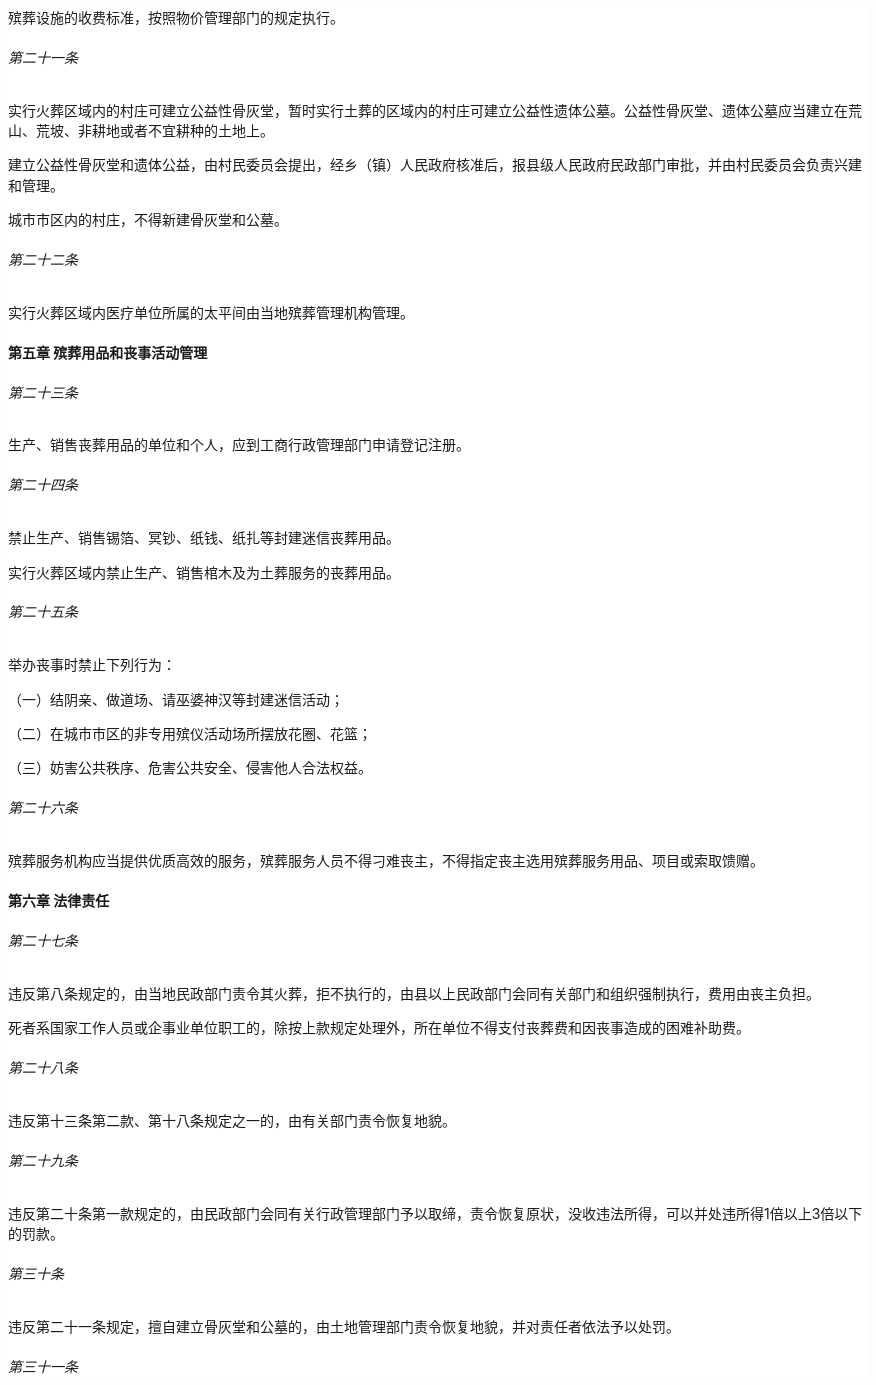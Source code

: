 殡葬设施的收费标准，按照物价管理部门的规定执行。

###### 第二十一条

实行火葬区域内的村庄可建立公益性骨灰堂，暂时实行土葬的区域内的村庄可建立公益性遗体公墓。公益性骨灰堂、遗体公墓应当建立在荒山、荒坡、非耕地或者不宜耕种的土地上。

建立公益性骨灰堂和遗体公益，由村民委员会提出，经乡（镇）人民政府核准后，报县级人民政府民政部门审批，并由村民委员会负责兴建和管理。

城市市区内的村庄，不得新建骨灰堂和公墓。

###### 第二十二条

实行火葬区域内医疗单位所属的太平间由当地殡葬管理机构管理。

#### 第五章 殡葬用品和丧事活动管理

###### 第二十三条

生产、销售丧葬用品的单位和个人，应到工商行政管理部门申请登记注册。

###### 第二十四条

禁止生产、销售锡箔、冥钞、纸钱、纸扎等封建迷信丧葬用品。

实行火葬区域内禁止生产、销售棺木及为土葬服务的丧葬用品。

###### 第二十五条

举办丧事时禁止下列行为：

（一）结阴亲、做道场、请巫婆神汉等封建迷信活动；

（二）在城市市区的非专用殡仪活动场所摆放花圈、花篮；

（三）妨害公共秩序、危害公共安全、侵害他人合法权益。

###### 第二十六条

殡葬服务机构应当提供优质高效的服务，殡葬服务人员不得刁难丧主，不得指定丧主选用殡葬服务用品、项目或索取馈赠。

#### 第六章 法律责任

###### 第二十七条

违反第八条规定的，由当地民政部门责令其火葬，拒不执行的，由县以上民政部门会同有关部门和组织强制执行，费用由丧主负担。

死者系国家工作人员或企事业单位职工的，除按上款规定处理外，所在单位不得支付丧葬费和因丧事造成的困难补助费。

###### 第二十八条

违反第十三条第二款、第十八条规定之一的，由有关部门责令恢复地貌。

###### 第二十九条

违反第二十条第一款规定的，由民政部门会同有关行政管理部门予以取缔，责令恢复原状，没收违法所得，可以并处违所得1倍以上3倍以下的罚款。

###### 第三十条

违反第二十一条规定，擅自建立骨灰堂和公墓的，由土地管理部门责令恢复地貌，并对责任者依法予以处罚。

###### 第三十一条
